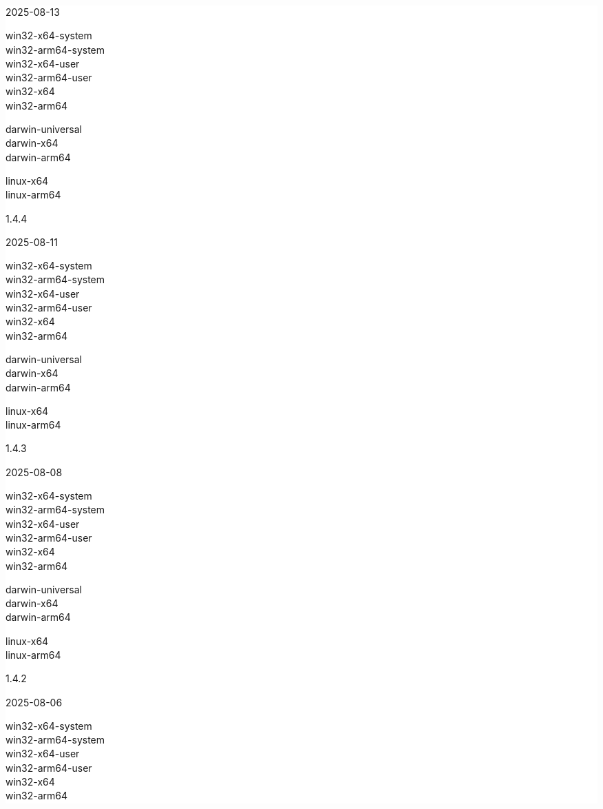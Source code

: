 2025-08-13

win32-x64-system  
win32-arm64-system  
win32-x64-user  
win32-arm64-user  
win32-x64  
win32-arm64

darwin-universal  
darwin-x64  
darwin-arm64

linux-x64  
linux-arm64

1.4.4

2025-08-11

win32-x64-system  
win32-arm64-system  
win32-x64-user  
win32-arm64-user  
win32-x64  
win32-arm64

darwin-universal  
darwin-x64  
darwin-arm64

linux-x64  
linux-arm64

1.4.3

2025-08-08

win32-x64-system  
win32-arm64-system  
win32-x64-user  
win32-arm64-user  
win32-x64  
win32-arm64

darwin-universal  
darwin-x64  
darwin-arm64

linux-x64  
linux-arm64

1.4.2

2025-08-06

win32-x64-system  
win32-arm64-system  
win32-x64-user  
win32-arm64-user  
win32-x64  
win32-arm64
